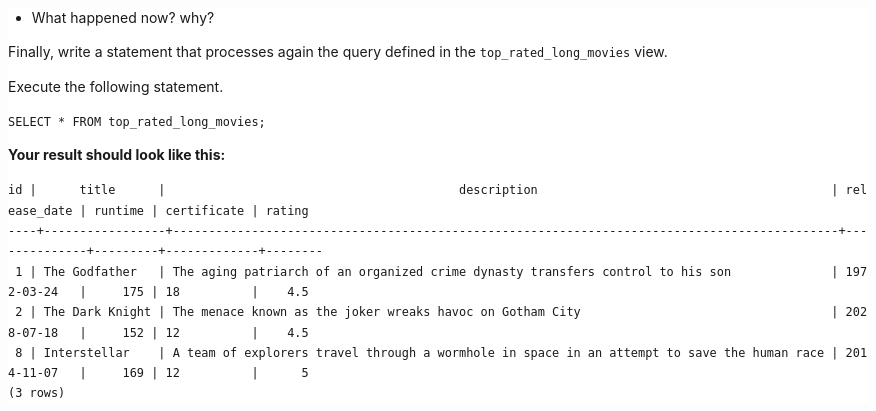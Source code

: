 - What happened now? why?

Finally, write a statement that processes again the query defined in the `top_rated_long_movies` view.

Execute the following statement.

```
SELECT * FROM top_rated_long_movies;
```

**Your result should look like this:**

```
id |      title      |                                         description                                         | release_date | runtime | certificate | rating
----+-----------------+---------------------------------------------------------------------------------------------+--------------+---------+-------------+--------
 1 | The Godfather   | The aging patriarch of an organized crime dynasty transfers control to his son              | 1972-03-24   |     175 | 18          |    4.5
 2 | The Dark Knight | The menace known as the joker wreaks havoc on Gotham City                                   | 2028-07-18   |     152 | 12          |    4.5
 8 | Interstellar    | A team of explorers travel through a wormhole in space in an attempt to save the human race | 2014-11-07   |     169 | 12          |      5
(3 rows)
```

